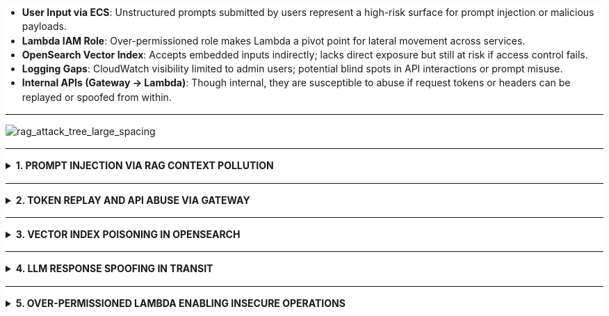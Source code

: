 - **User Input via ECS**: Unstructured prompts submitted by users represent a high-risk surface for prompt injection or malicious payloads.
- **Lambda IAM Role**: Over-permissioned role makes Lambda a pivot point for lateral movement across services.
- **OpenSearch Vector Index**: Accepts embedded inputs indirectly; lacks direct exposure but still at risk if access control fails.
- **Logging Gaps**: CloudWatch visibility limited to admin users; potential blind spots in API interactions or prompt misuse.
- **Internal APIs (Gateway → Lambda)**: Though internal, they are susceptible to abuse if request tokens or headers can be replayed or spoofed from within.

---

![rag_attack_tree_large_spacing](https://github.com/user-attachments/assets/2bc562e8-009a-4ccb-95f0-b8673afb7a62)


---
<details><summary><strong>1. PROMPT INJECTION VIA RAG CONTEXT POLLUTION</strong></summary></details>

---
<details><summary><strong>2. TOKEN REPLAY AND API ABUSE VIA GATEWAY</strong></summary></details>

---
<details><summary><strong>3. VECTOR INDEX POISONING IN OPENSEARCH</strong></summary></details>

---
<details><summary><strong>4. LLM RESPONSE SPOOFING IN TRANSIT</strong></summary></details>

---
<details><summary><strong>5. OVER-PERMISSIONED LAMBDA ENABLING INSECURE OPERATIONS</strong></summary></details>



